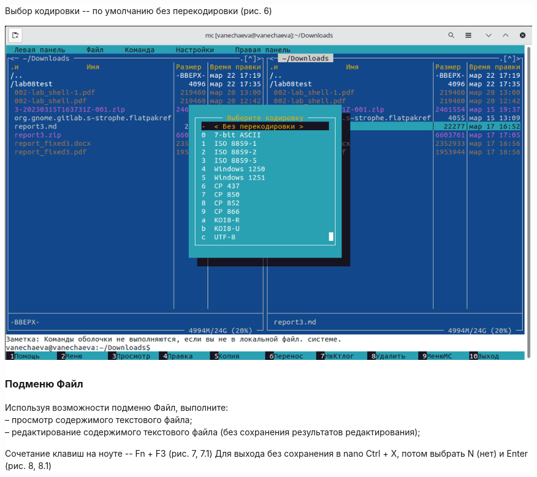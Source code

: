 Выбор кодировки -- по умолчанию без перекодировки (рис. 6)

![Рисунок 6](image/6.png)

### Подменю Файл

Используя возможности подменю Файл, выполните:\
– просмотр содержимого текстового файла;\
– редактирование содержимого текстового файла (без сохранения результатов редактирования);

Сочетание клавиш на ноуте -- Fn + F3 (рис. 7, 7.1) Для выхода без сохранения в nano Ctrl + X, потом выбрать N (нет) и Enter (рис. 8, 8.1)
